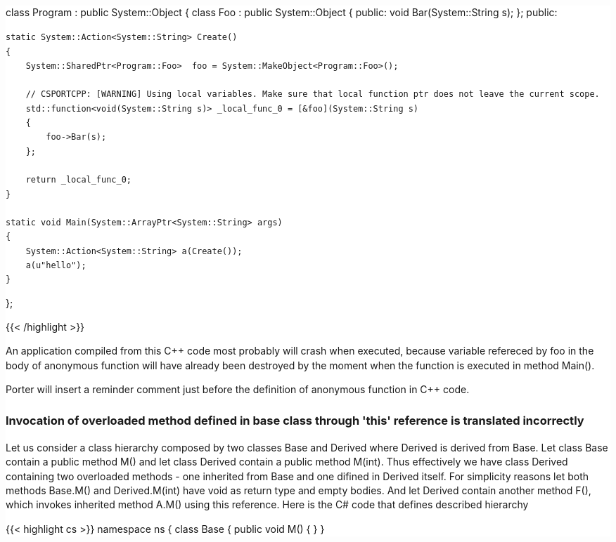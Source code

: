 class Program : public System::Object
{
    class Foo : public System::Object
    {
    public:
        void Bar(System::String s);
    };
public:

    static System::Action<System::String> Create()
    {
        System::SharedPtr<Program::Foo>  foo = System::MakeObject<Program::Foo>();

        // CSPORTCPP: [WARNING] Using local variables. Make sure that local function ptr does not leave the current scope.
        std::function<void(System::String s)> _local_func_0 = [&foo](System::String s)
        {
            foo->Bar(s);
        };

        return _local_func_0;
    }

    static void Main(System::ArrayPtr<System::String> args)
    {
        System::Action<System::String> a(Create());
        a(u"hello");
    }
};

{{< /highlight >}}

An application compiled from this C++ code most probably will crash when executed, because variable refereced by foo in the body of anonymous function will have already been destroyed by the moment when the function is executed in method Main().

Porter will insert a reminder comment just before the definition of anonymous function in C++ code.

### Invocation of overloaded method defined in base class through 'this' reference is translated incorrectly ###

Let us consider a class hierarchy composed by two classes Base and Derived where Derived is derived from Base. Let class Base contain a public method M() and let class Derived contain a public method M(int). Thus effectively we have class Derived containing two overloaded methods - one inherited from Base and one difined in Derived itself. For simplicity reasons let both methods Base.M() and Derived.M(int) have void as return type and empty bodies. And let Derived contain another method F(), which invokes inherited method A.M() using this reference. Here is the C# code that defines described hierarchy

{{< highlight cs >}}
namespace ns
{
    class Base
    {
        public void M() { }
    }

